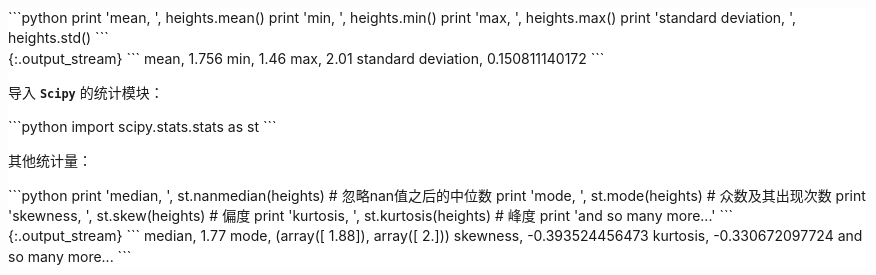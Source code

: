 <div markdown="1" class="cell code_cell">
<div class="input_area" markdown="1">
```python
print 'mean, ', heights.mean()
print 'min, ', heights.min()
print 'max, ', heights.max()
print 'standard deviation, ', heights.std()
```
</div>

<div class="output_wrapper" markdown="1">
<div class="output_subarea" markdown="1">
{:.output_stream}
```
mean,  1.756
min,  1.46
max,  2.01
standard deviation,  0.150811140172
```
</div>
</div>
</div>

导入 **`Scipy`** 的统计模块：

<div markdown="1" class="cell code_cell">
<div class="input_area" markdown="1">
```python
import scipy.stats.stats as st
```
</div>

</div>

其他统计量：

<div markdown="1" class="cell code_cell">
<div class="input_area" markdown="1">
```python
print 'median, ', st.nanmedian(heights)    # 忽略nan值之后的中位数
print 'mode, ', st.mode(heights)           # 众数及其出现次数
print 'skewness, ', st.skew(heights)       # 偏度
print 'kurtosis, ', st.kurtosis(heights)   # 峰度
print 'and so many more...'
```
</div>

<div class="output_wrapper" markdown="1">
<div class="output_subarea" markdown="1">
{:.output_stream}
```
median,  1.77
mode,  (array([ 1.88]), array([ 2.]))
skewness,  -0.393524456473
kurtosis,  -0.330672097724
and so many more...
```
</div>
</div>
</div>

